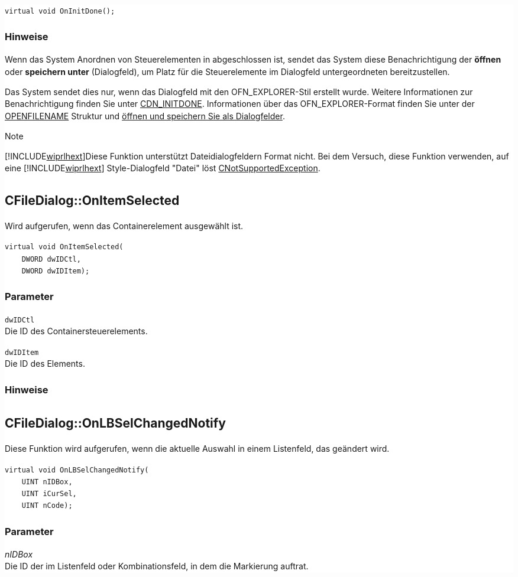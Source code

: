```  
virtual void OnInitDone();
```  
  
### <a name="remarks"></a>Hinweise  
 Wenn das System Anordnen von Steuerelementen in abgeschlossen ist, sendet das System diese Benachrichtigung der **öffnen** oder **speichern unter** (Dialogfeld), um Platz für die Steuerelemente im Dialogfeld untergeordneten bereitzustellen.  
  
 Das System sendet dies nur, wenn das Dialogfeld mit den OFN_EXPLORER-Stil erstellt wurde. Weitere Informationen zur Benachrichtigung finden Sie unter [CDN_INITDONE](http://msdn.microsoft.com/library/windows/desktop/ms646863). Informationen über das OFN_EXPLORER-Format finden Sie unter der [OPENFILENAME](http://msdn.microsoft.com/library/windows/desktop/ms646839) Struktur und [öffnen und speichern Sie als Dialogfelder](http://msdn.microsoft.com/library/windows/desktop/ms646960).  
  
> [!NOTE]
> [!INCLUDE[wiprlhext](../../c-runtime-library/reference/includes/wiprlhext_md.md)]Diese Funktion unterstützt Dateidialogfeldern Format nicht. Bei dem Versuch, diese Funktion verwenden, auf eine [!INCLUDE[wiprlhext](../../c-runtime-library/reference/includes/wiprlhext_md.md)] Style-Dialogfeld "Datei" löst [CNotSupportedException](../../mfc/reference/cnotsupportedexception-class.md). 
  
##  <a name="onitemselected"></a>CFileDialog::OnItemSelected  
 Wird aufgerufen, wenn das Containerelement ausgewählt ist.  
  
```  
virtual void OnItemSelected(
    DWORD dwIDCtl,  
    DWORD dwIDItem);
```  
  
### <a name="parameters"></a>Parameter  
 `dwIDCtl`  
 Die ID des Containersteuerelements.  
  
 `dwIDItem`  
 Die ID des Elements.  
  
### <a name="remarks"></a>Hinweise  
  
##  <a name="onlbselchangednotify"></a>CFileDialog::OnLBSelChangedNotify  
 Diese Funktion wird aufgerufen, wenn die aktuelle Auswahl in einem Listenfeld, das geändert wird.  
  
```  
virtual void OnLBSelChangedNotify(
    UINT nIDBox,  
    UINT iCurSel,  
    UINT nCode);
```  
  
### <a name="parameters"></a>Parameter  
 *nIDBox*  
 Die ID der im Listenfeld oder Kombinationsfeld, in dem die Markierung auftrat.  
  